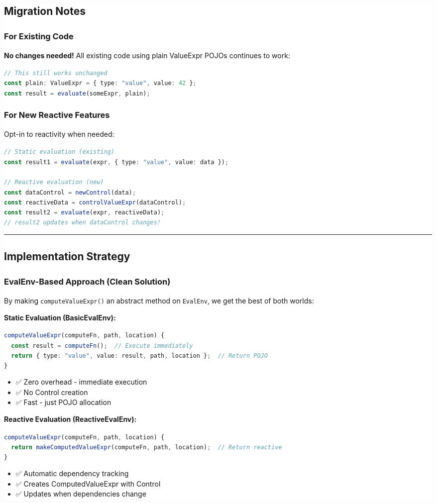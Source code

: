 
## Migration Notes

### For Existing Code

**No changes needed!** All existing code using plain ValueExpr POJOs continues to work:

```typescript
// This still works unchanged
const plain: ValueExpr = { type: "value", value: 42 };
const result = evaluate(someExpr, plain);
```

### For New Reactive Features

Opt-in to reactivity when needed:

```typescript
// Static evaluation (existing)
const result1 = evaluate(expr, { type: "value", value: data });

// Reactive evaluation (new)
const dataControl = newControl(data);
const reactiveData = controlValueExpr(dataControl);
const result2 = evaluate(expr, reactiveData);
// result2 updates when dataControl changes!
```

---

## Implementation Strategy

### EvalEnv-Based Approach (Clean Solution)

By making `computeValueExpr()` an abstract method on `EvalEnv`, we get the best of both worlds:

**Static Evaluation (BasicEvalEnv):**
```typescript
computeValueExpr(computeFn, path, location) {
  const result = computeFn();  // Execute immediately
  return { type: "value", value: result, path, location };  // Return POJO
}
```
- ✅ Zero overhead - immediate execution
- ✅ No Control creation
- ✅ Fast - just POJO allocation

**Reactive Evaluation (ReactiveEvalEnv):**
```typescript
computeValueExpr(computeFn, path, location) {
  return makeComputedValueExpr(computeFn, path, location);  // Return reactive
}
```
- ✅ Automatic dependency tracking
- ✅ Creates ComputedValueExpr with Control
- ✅ Updates when dependencies change
